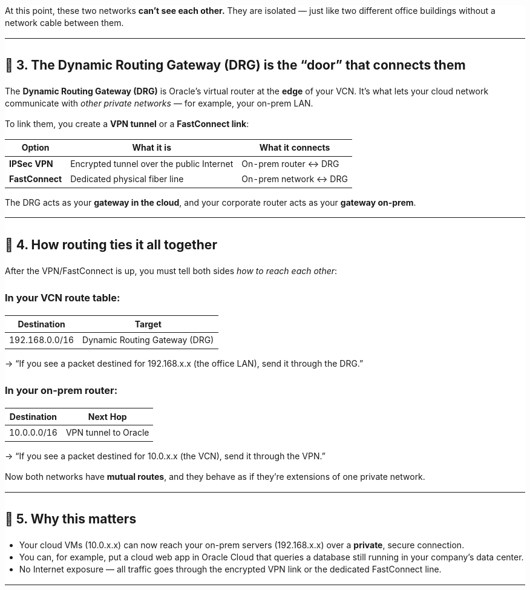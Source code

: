 At this point, these two networks **can’t see each other.**
They are isolated — just like two different office buildings without a network cable between them.

---

## 🚪 3. The Dynamic Routing Gateway (DRG) is the “door” that connects them

The **Dynamic Routing Gateway (DRG)** is Oracle’s virtual router at the **edge** of your VCN.
It’s what lets your cloud network communicate with *other private networks* —
for example, your on-prem LAN.

To link them, you create a **VPN tunnel** or a **FastConnect link**:

| Option          | What it is                                | What it connects      |
| --------------- | ----------------------------------------- | --------------------- |
| **IPSec VPN**   | Encrypted tunnel over the public Internet | On-prem router ↔ DRG  |
| **FastConnect** | Dedicated physical fiber line             | On-prem network ↔ DRG |

The DRG acts as your **gateway in the cloud**, and your corporate router acts as your **gateway on-prem**.

---

## 🧭 4. How routing ties it all together

After the VPN/FastConnect is up, you must tell both sides *how to reach each other*:

### In your VCN route table:

| Destination    | Target                        |
| -------------- | ----------------------------- |
| 192.168.0.0/16 | Dynamic Routing Gateway (DRG) |

→ “If you see a packet destined for 192.168.x.x (the office LAN), send it through the DRG.”

### In your on-prem router:

| Destination | Next Hop             |
| ----------- | -------------------- |
| 10.0.0.0/16 | VPN tunnel to Oracle |

→ “If you see a packet destined for 10.0.x.x (the VCN), send it through the VPN.”

Now both networks have **mutual routes**, and they behave as if they’re extensions of one private network.

---

## 🔐 5. Why this matters

* Your cloud VMs (10.0.x.x) can now reach your on-prem servers (192.168.x.x) over a **private**, secure connection.
* You can, for example, put a cloud web app in Oracle Cloud that queries a database still running in your company’s data center.
* No Internet exposure — all traffic goes through the encrypted VPN link or the dedicated FastConnect line.

---